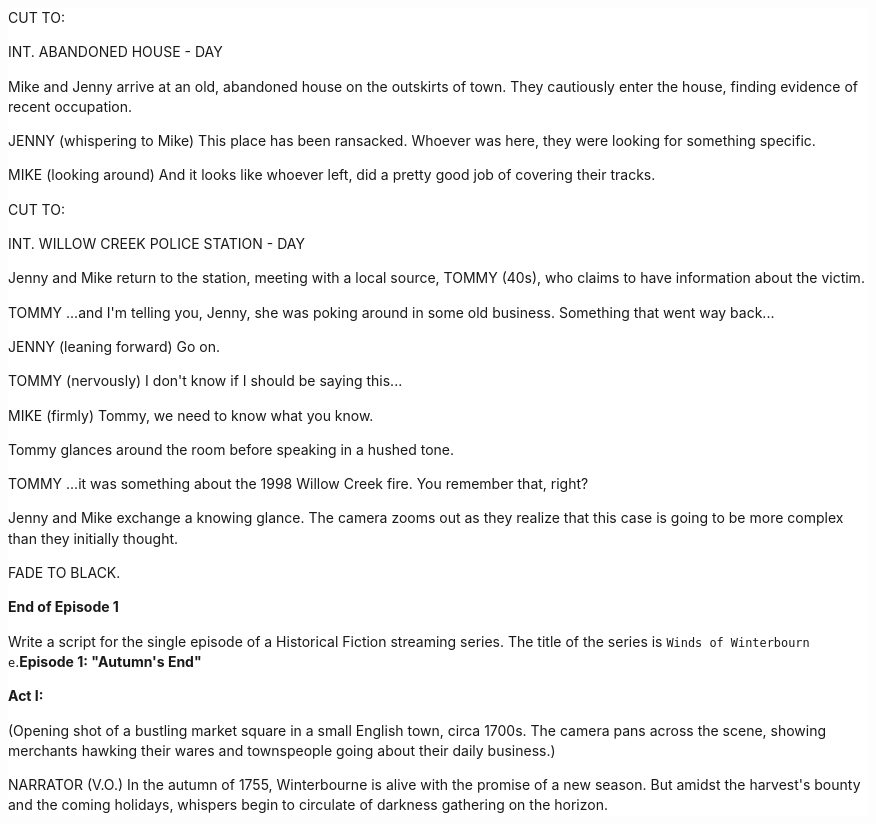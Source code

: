 CUT TO:

INT. ABANDONED HOUSE - DAY

Mike and Jenny arrive at an old, abandoned house on the outskirts of town. They cautiously enter the house, finding evidence of recent occupation.

JENNY
(whispering to Mike)
This place has been ransacked. Whoever was here, they were looking for something specific.

MIKE
(looking around)
And it looks like whoever left, did a pretty good job of covering their tracks.

CUT TO:

INT. WILLOW CREEK POLICE STATION - DAY

Jenny and Mike return to the station, meeting with a local source, TOMMY (40s), who claims to have information about the victim.

TOMMY
...and I'm telling you, Jenny, she was poking around in some old business. Something that went way back...

JENNY
(leaning forward)
Go on.

TOMMY
(nervously)
I don't know if I should be saying this...

MIKE
(firmly)
Tommy, we need to know what you know.

Tommy glances around the room before speaking in a hushed tone.

TOMMY
...it was something about the 1998 Willow Creek fire. You remember that, right?

Jenny and Mike exchange a knowing glance. The camera zooms out as they realize that this case is going to be more complex than they initially thought.

FADE TO BLACK.

**End of Episode 1**<end>

Write a script for the single episode of a Historical Fiction streaming series. The title of the series is `Winds of Winterbourne`.<start>**Episode 1: "Autumn's End"**

**Act I:**

(Opening shot of a bustling market square in a small English town, circa 1700s. The camera pans across the scene, showing merchants hawking their wares and townspeople going about their daily business.)

NARRATOR (V.O.)
In the autumn of 1755, Winterbourne is alive with the promise of a new season. But amidst the harvest's bounty and the coming holidays, whispers begin to circulate of darkness gathering on the horizon.
